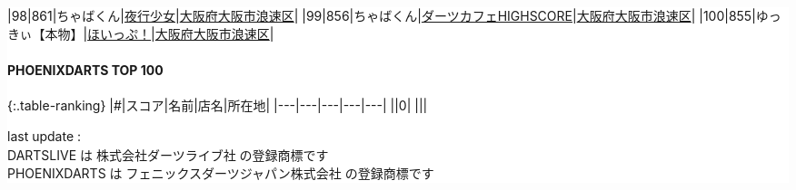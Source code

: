 |98|861|<span class="rank-name-dl">ちゃばくん</span>|<a href="https://search.dartslive.com/jp/shop/d32540561720f8160d9b047a20a7ba1e">夜行少女</a>|<a href="/darts/rank/大阪府/大阪市浪速区">大阪府大阪市浪速区</a>|
|99|856|<span class="rank-name-dl">ちゃばくん</span>|<a href="https://search.dartslive.com/jp/shop/cadaf432301242430d9b047a20a7ba1e">ダーツカフェHIGHSCORE</a>|<a href="/darts/rank/大阪府/大阪市浪速区">大阪府大阪市浪速区</a>|
|100|855|<span class="rank-name-dl">ゆっきぃ【本物】</span>|<a href="https://search.dartslive.com/jp/shop/4f7229ad0221c3860d9b047a20a7ba1e">ほいっぷ！</a>|<a href="/darts/rank/大阪府/大阪市浪速区">大阪府大阪市浪速区</a>|


#### PHOENIXDARTS TOP 100



{:.table-ranking}
|#|スコア|名前|店名|所在地|
|---|---|---|---|---|
||0|<span class="rank-name-dl"> </span>|<a href=""></a>|<a href="/darts/rank//"></a>|


<div class="footer border-top border-gray-light mt-5 pt-3 text-right text-gray">
    last update : <span style="font-weight: italic" id="foot_last_modified"></span><br />
    DARTSLIVE は 株式会社ダーツライブ社 の登録商標です<br />
    PHOENIXDARTS は フェニックスダーツジャパン株式会社 の登録商標です<br />
</div>

<script src="https://cdnjs.cloudflare.com/ajax/libs/jquery.tablesorter/2.31.3/js/jquery.tablesorter.min.js" integrity="sha512-qzgd5cYSZcosqpzpn7zF2ZId8f/8CHmFKZ8j7mU4OUXTNRd5g+ZHBPsgKEwoqxCtdQvExE5LprwwPAgoicguNg==" crossorigin="anonymous" referrerpolicy="no-referrer"></script>
<link rel="stylesheet" href="https://cdnjs.cloudflare.com/ajax/libs/jquery.tablesorter/2.31.3/css/theme.default.min.css" integrity="sha512-wghhOJkjQX0Lh3NSWvNKeZ0ZpNn+SPVXX1Qyc9OCaogADktxrBiBdKGDoqVUOyhStvMBmJQ8ZdMHiR3wuEq8+w==" crossorigin="anonymous" referrerpolicy="no-referrer" />
<script>
$(function() {
    $(".table-ranking").tablesorter({sortList:[[0, 0]]});
    $("#foot_last_modified").text(formatDate(new Date(document.lastModified), 'yyyy-MM-dd HH:mm:ss'));
});
</script>

<script async src="https://platform.twitter.com/widgets.js" charset="utf-8"></script>